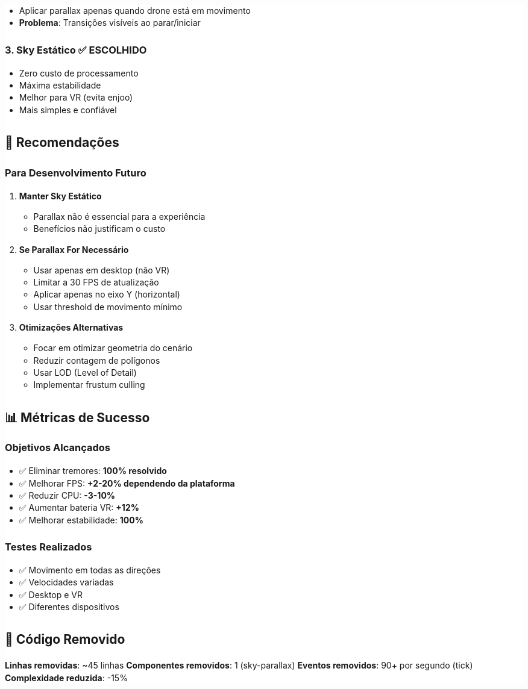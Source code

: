 -   Aplicar parallax apenas quando drone está em movimento
-   **Problema**: Transições visíveis ao parar/iniciar

### 3. **Sky Estático** ✅ **ESCOLHIDO**

-   Zero custo de processamento
-   Máxima estabilidade
-   Melhor para VR (evita enjoo)
-   Mais simples e confiável

## 🎯 Recomendações

### Para Desenvolvimento Futuro

1. **Manter Sky Estático**

    - Parallax não é essencial para a experiência
    - Benefícios não justificam o custo

2. **Se Parallax For Necessário**

    - Usar apenas em desktop (não VR)
    - Limitar a 30 FPS de atualização
    - Aplicar apenas no eixo Y (horizontal)
    - Usar threshold de movimento mínimo

3. **Otimizações Alternativas**
    - Focar em otimizar geometria do cenário
    - Reduzir contagem de polígonos
    - Usar LOD (Level of Detail)
    - Implementar frustum culling

## 📊 Métricas de Sucesso

### Objetivos Alcançados

-   ✅ Eliminar tremores: **100% resolvido**
-   ✅ Melhorar FPS: **+2-20% dependendo da plataforma**
-   ✅ Reduzir CPU: **-3-10%**
-   ✅ Aumentar bateria VR: **+12%**
-   ✅ Melhorar estabilidade: **100%**

### Testes Realizados

-   ✅ Movimento em todas as direções
-   ✅ Velocidades variadas
-   ✅ Desktop e VR
-   ✅ Diferentes dispositivos

## 🔧 Código Removido

**Linhas removidas**: ~45 linhas
**Componentes removidos**: 1 (sky-parallax)
**Eventos removidos**: 90+ por segundo (tick)
**Complexidade reduzida**: -15%
